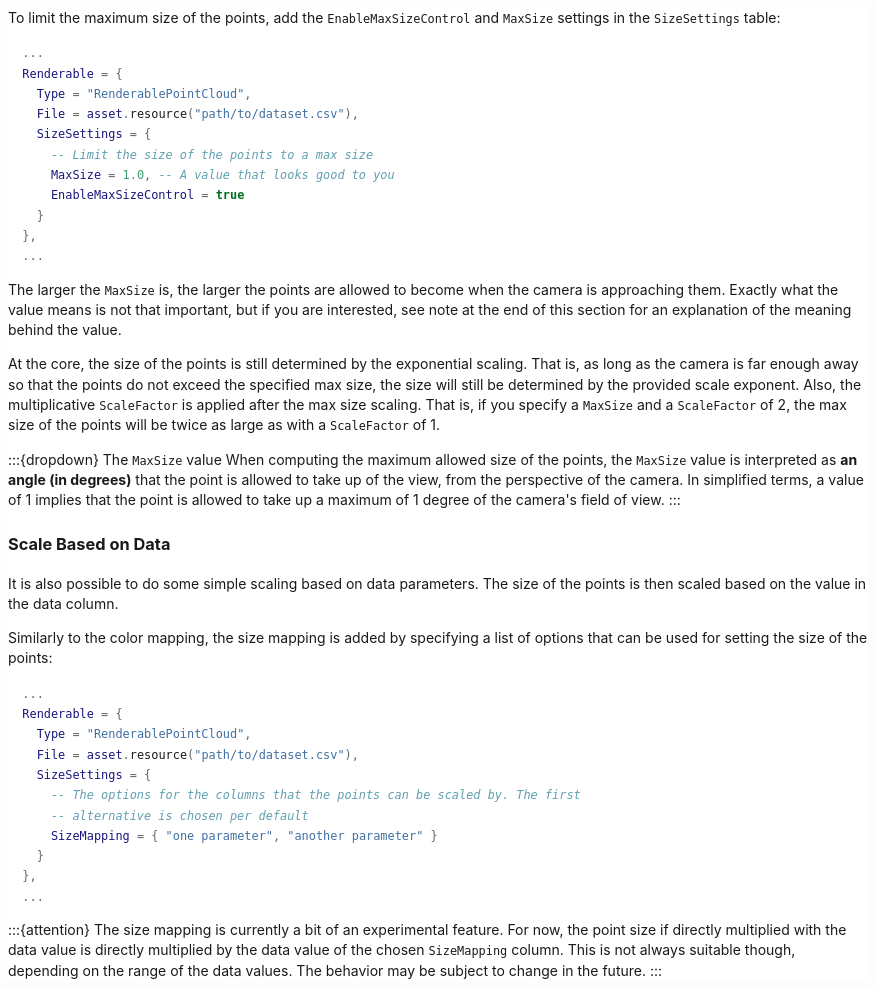 To limit the maximum size of the points, add the `EnableMaxSizeControl` and `MaxSize` settings in the `SizeSettings` table:

```lua
  ...
  Renderable = {
    Type = "RenderablePointCloud",
    File = asset.resource("path/to/dataset.csv"),
    SizeSettings = {
      -- Limit the size of the points to a max size
      MaxSize = 1.0, -- A value that looks good to you
      EnableMaxSizeControl = true
    }
  },
  ...
```

The larger the `MaxSize` is, the larger the points are allowed to become when the camera is approaching them. Exactly what the value means is not that important, but if you are interested, see note at the end of this section for an explanation of the meaning behind the value.

At the core, the size of the points is still determined by the exponential scaling. That is, as long as the camera is far enough away so that the points do not exceed the specified max size, the size will still be determined by the provided scale exponent. Also, the multiplicative `ScaleFactor` is applied after the max size scaling. That is, if you specify a `MaxSize` and a `ScaleFactor` of 2, the max size of the points will be twice as large as with a `ScaleFactor` of 1.

:::{dropdown} The `MaxSize` value
When computing the maximum allowed size of the points, the `MaxSize` value is interpreted as __an angle (in degrees)__ that the point is allowed to take up of the view, from the perspective of the camera. In simplified terms, a value of 1 implies that the point is allowed to take up a maximum of 1 degree of the camera's field of view.
:::

### Scale Based on Data

It is also possible to do some simple scaling based on data parameters. The size of the points is then scaled based on the value in the data column.

Similarly to the color mapping, the size mapping is added by specifying a list of options that can be used for setting the size of the points:

```lua
  ...
  Renderable = {
    Type = "RenderablePointCloud",
    File = asset.resource("path/to/dataset.csv"),
    SizeSettings = {
      -- The options for the columns that the points can be scaled by. The first
      -- alternative is chosen per default
      SizeMapping = { "one parameter", "another parameter" }
    }
  },
  ...
```
:::{attention}
The size mapping is currently a bit of an experimental feature. For now, the point size if directly multiplied with the data value is directly multiplied by the data value of the chosen `SizeMapping` column. This is not always suitable though, depending on the range of the data values. The behavior may be subject to change in the future.
:::
